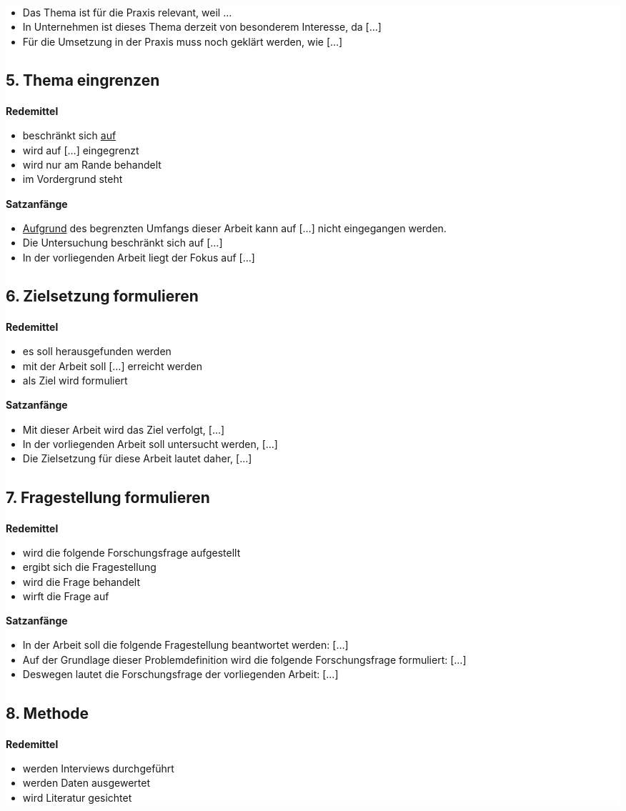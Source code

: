 - Das Thema ist für die Praxis relevant, weil …
- In Unternehmen ist dieses Thema derzeit von besonderem Interesse, da […]
- Für die Umsetzung in der Praxis muss noch geklärt werden, wie […]

## 5. Thema eingrenzen

**Redemittel**

- beschränkt sich [auf](https://www.scribbr.de/fall-nach-praepositionen/auf-dativ-oder-akkusativ/)
- wird auf […] eingegrenzt
- wird nur am Rande behandelt
- im Vordergrund steht

**Satzanfänge**

- [Aufgrund](https://www.scribbr.de/getrennt-und-zusammenschreibung/aufgrund/) des begrenzten Umfangs dieser Arbeit kann auf […] nicht eingegangen werden.
- Die Untersuchung beschränkt sich auf […]
- In der vorliegenden Arbeit liegt der Fokus auf […]

## 6. Zielsetzung formulieren

**Redemittel**

- es soll herausgefunden werden
- mit der Arbeit soll […] erreicht werden
- als Ziel wird formuliert

**Satzanfänge**

- Mit dieser Arbeit wird das Ziel verfolgt, […]
- In der vorliegenden Arbeit soll untersucht werden, […]
- Die Zielsetzung für diese Arbeit lautet daher, […]

## 7. Fragestellung formulieren

**Redemittel**

- wird die folgende Forschungsfrage aufgestellt
- ergibt sich die Fragestellung
- wird die Frage behandelt
- wirft die Frage auf

**Satzanfänge**

- In der Arbeit soll die folgende Fragestellung beantwortet werden: […]
- Auf der Grundlage dieser Problemdefinition wird die folgende Forschungsfrage formuliert: […]
- Deswegen lautet die Forschungsfrage der vorliegenden Arbeit: […]

## 8. Methode

**Redemittel**

- werden Interviews durchgeführt
- werden Daten ausgewertet
- wird Literatur gesichtet
